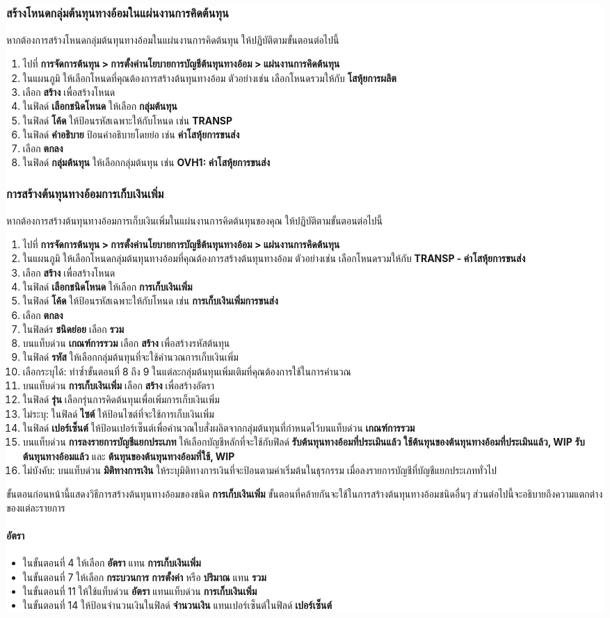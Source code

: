 ### <a name="create-an-indirect-cost-group-node-in-the-costing-sheet"></a>สร้างโหนดกลุ่มต้นทุนทางอ้อมในแผ่นงานการคิดต้นทุน

หากต้องการสร้างโหนดกลุ่มต้นทุนทางอ้อมในแผ่นงานการคิดต้นทุน ให้ปฏิบัติตามขั้นตอนต่อไปนี้

1. ไปที่ **การจัดการต้นทุน &gt; การตั้งค่านโยบายการบัญชีต้นทุนทางอ้อม &gt; แผ่นงานการคิดต้นทุน**
2. ในแผนภูมิ ให้เลือกโหนดที่คุณต้องการสร้างต้นทุนทางอ้อม ตัวอย่างเช่น เลือกโหนดรวมให้กับ **โสหุ้ยการผลิต**
3. เลือก **สร้าง** เพื่อสร้างโหนด
4. ในฟิลด์ **เลือกชนิดโหนด** ให้เลือก **กลุ่มต้นทุน**
5. ในฟิลด์ **โค้ด** ให้ป้อนรหัสเฉพาะให้กับโหนด เช่น **TRANSP**
6. ในฟิลด์ **คำอธิบาย** ป้อนคำอธิบายโดยย่อ เช่น **ค่าโสหุ้ยการขนส่ง**
7. เลือก **ตกลง**
8. ในฟิลด์ **กลุ่มต้นทุน** ให้เลือกกลุ่มต้นทุน เช่น **OVH1: ค่าโสหุ้ยการขนส่ง**

### <a name="create-a-surcharge-indirect-cost"></a>การสร้างต้นทุนทางอ้อมการเก็บเงินเพิ่ม

หากต้องการสร้างต้นทุนทางอ้อมการเก็บเงินเพิ่มในแผ่นงานการคิดต้นทุนของคุณ ให้ปฏิบัติตามขั้นตอนต่อไปนี้

1. ไปที่ **การจัดการต้นทุน &gt; การตั้งค่านโยบายการบัญชีต้นทุนทางอ้อม &gt; แผ่นงานการคิดต้นทุน**
2. ในแผนภูมิ ให้เลือกโหนดกลุ่มต้นทุนทางอ้อมที่คุณต้องการสร้างต้นทุนทางอ้อม ตัวอย่างเช่น เลือกโหนดรวมให้กับ **TRANSP - ค่าโสหุ้ยการขนส่ง**
3. เลือก **สร้าง** เพื่อสร้างโหนด
4. ในฟิลด์ **เลือกชนิดโหนด** ให้เลือก **การเก็บเงินเพิ่ม**
5. ในฟิลด์ **โค้ด** ให้ป้อนรหัสเฉพาะให้กับโหนด เช่น **การเก็บเงินเพิ่มการขนส่ง**
6. เลือก **ตกลง**
7. ในฟิลด์ร **ชนิดย่อย** เลือก **รวม**
8. บนแท็บด่วน **เกณฑ์การรวม** เลือก **สร้าง** เพื่อสร้างรหัสต้นทุน
9. ในฟิลด์ **รหัส** ให้เลือกกลุ่มต้นทุนที่จะใช้คำนวณการเก็บเงินเพิ่ม
10. เลือกระบุได้: ทําซ้ำขั้นตอนที่ 8 ถึง 9 ในแต่ละกลุ่มต้นทุนเพิ่มเติมที่คุณต้องการใช้ในการคํานวณ
11. บนแท็บด่วน **การเก็บเงินเพิ่ม** เลือก **สร้าง** เพื่อสร้างอัตรา
12. ในฟิลด์ **รุ่น** เลือกรุ่นการคิดต้นทุนเพื่อเพิ่มการเก็บเงินเพิ่ม
13. ไม่ระบุ: ในฟิลด์ **ไซต์** ให้ป้อนไซต์ที่จะใช้การเก็บเงินเพิ่ม
14. ในฟิลด์ **เปอร์เซ็นต์** ให้ป้อนเปอร์เซ็นต์เพื่อคํานวณใบสั่งผลิตจากกลุ่มต้นทุนที่กําหนดไว้บนแท็บด่วน **เกณฑ์การรวม**
15. บนแท็บด่วน **การลงรายการบัญชีแยกประเภท** ให้เลือกบัญชีหลักที่จะใช้กับฟิลด์ **รับต้นทุนทางอ้อมที่ประเมินแล้ว** **ใช้ต้นทุนของต้นทุนทางอ้อมที่ประเมินแล้ว, WIP** **รับต้นทุนทางอ้อมแล้ว** และ **ต้นทุนของต้นทุนทางอ้อมที่ใช้, WIP**
16. ไม่บังคับ: บนแท็บด่วน **มิติทางการเงิน** ให้ระบุมิติทางการเงินที่จะป้อนตามค่าเริ่มต้นในธุรกรรม เมื่อลงรายการบัญชีที่บัญชีแยกประเภททั่วไป

ขั้นตอนก่อนหน้านี้แสดงวิธีการสร้างต้นทุนทางอ้อมของชนิด **การเก็บเงินเพิ่ม** ขั้นตอนที่คล้ายกันจะใช้ในการสร้างต้นทุนทางอ้อมชนิดอื่นๆ ส่วนต่อไปนี้จะอธิบายถึงความแตกต่างของแต่ละรายการ

#### <a name="rate"></a>อัตรา

- ในขั้นตอนที่ 4 ให้เลือก **อัตรา** แทน **การเก็บเงินเพิ่ม**
- ในขั้นตอนที่ 7 ให้เลือก **กระบวนการ** **การตั้งค่า** หรือ **ปริมาณ** แทน **รวม**
- ในขั้นตอนที่ 11 ให้ใช้แท็บด่วน **อัตรา** แทนแท็บด่วน **การเก็บเงินเพิ่ม**
- ในขั้นตอนที่ 14 ให้ป้อนจํานวนเงินในฟิลด์ **จํานวนเงิน** แทนเปอร์เซ็นต์ในฟิลด์ **เปอร์เซ็นต์**
